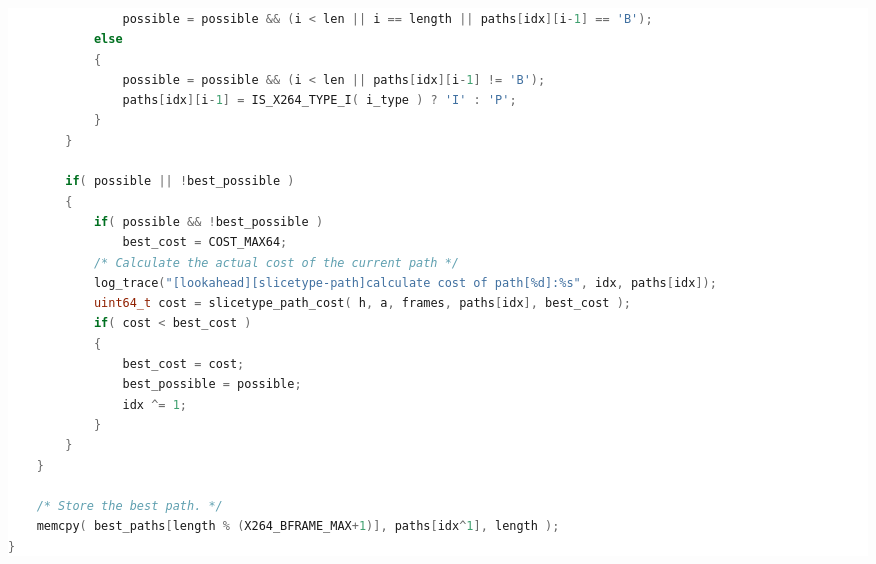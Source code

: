 ```c
                possible = possible && (i < len || i == length || paths[idx][i-1] == 'B');
            else
            {
                possible = possible && (i < len || paths[idx][i-1] != 'B');
                paths[idx][i-1] = IS_X264_TYPE_I( i_type ) ? 'I' : 'P';
            }
        }

        if( possible || !best_possible )
        {
            if( possible && !best_possible )
                best_cost = COST_MAX64;
            /* Calculate the actual cost of the current path */
            log_trace("[lookahead][slicetype-path]calculate cost of path[%d]:%s", idx, paths[idx]);
            uint64_t cost = slicetype_path_cost( h, a, frames, paths[idx], best_cost );
            if( cost < best_cost )
            {
                best_cost = cost;
                best_possible = possible;
                idx ^= 1;
            }
        }
    }

    /* Store the best path. */
    memcpy( best_paths[length % (X264_BFRAME_MAX+1)], paths[idx^1], length );
}
```


